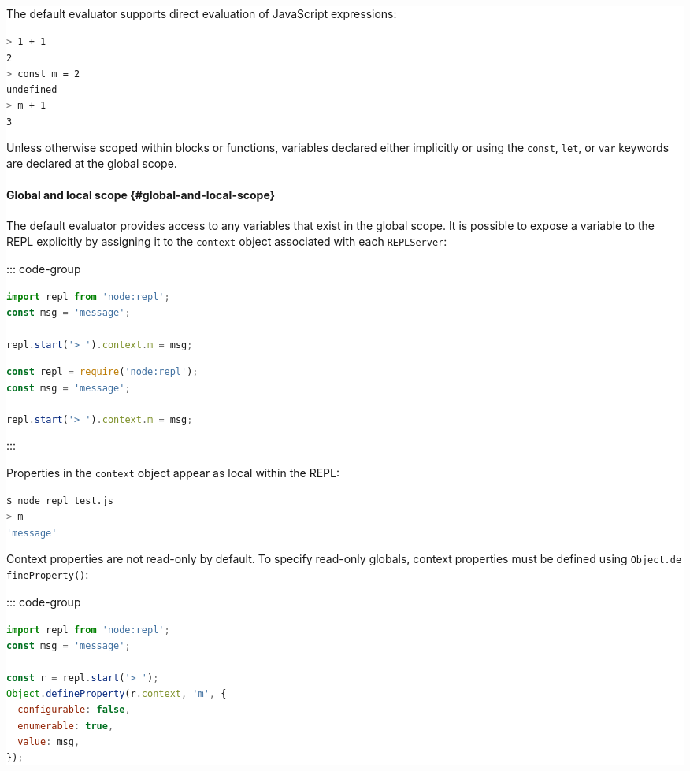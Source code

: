 The default evaluator supports direct evaluation of JavaScript expressions:

```bash [BASH]
> 1 + 1
2
> const m = 2
undefined
> m + 1
3
```
Unless otherwise scoped within blocks or functions, variables declared either implicitly or using the `const`, `let`, or `var` keywords are declared at the global scope.

#### Global and local scope {#global-and-local-scope}

The default evaluator provides access to any variables that exist in the global scope. It is possible to expose a variable to the REPL explicitly by assigning it to the `context` object associated with each `REPLServer`:



::: code-group
```js [ESM]
import repl from 'node:repl';
const msg = 'message';

repl.start('> ').context.m = msg;
```

```js [CJS]
const repl = require('node:repl');
const msg = 'message';

repl.start('> ').context.m = msg;
```
:::

Properties in the `context` object appear as local within the REPL:

```bash [BASH]
$ node repl_test.js
> m
'message'
```
Context properties are not read-only by default. To specify read-only globals, context properties must be defined using `Object.defineProperty()`:



::: code-group
```js [ESM]
import repl from 'node:repl';
const msg = 'message';

const r = repl.start('> ');
Object.defineProperty(r.context, 'm', {
  configurable: false,
  enumerable: true,
  value: msg,
});
```
